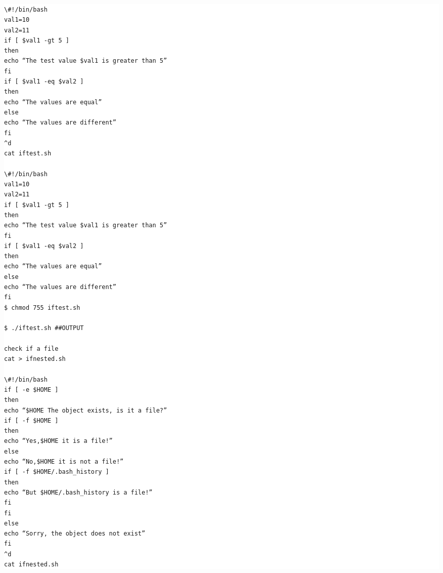 	\#!/bin/bash
	val1=10
	val2=11
	if [ $val1 -gt 5 ]
	then
	echo “The test value $val1 is greater than 5”
	fi
	if [ $val1 -eq $val2 ]
	then
	echo “The values are equal”
	else
	echo “The values are different”
	fi
	^d
	cat iftest.sh
	
	\#!/bin/bash
	val1=10
	val2=11
	if [ $val1 -gt 5 ]
	then
	echo “The test value $val1 is greater than 5”
	fi
	if [ $val1 -eq $val2 ]
	then
	echo “The values are equal”
	else
	echo “The values are different”
	fi
	$ chmod 755 iftest.sh
	
	$ ./iftest.sh ##OUTPUT
	
	check if a file
	cat > ifnested.sh
	
	\#!/bin/bash
	if [ -e $HOME ]
	then
	echo “$HOME The object exists, is it a file?”
	if [ -f $HOME ]
	then
	echo “Yes,$HOME it is a file!”
	else
	echo “No,$HOME it is not a file!”
	if [ -f $HOME/.bash_history ]
	then
	echo “But $HOME/.bash_history is a file!”
	fi
	fi
	else
	echo “Sorry, the object does not exist”
	fi
	^d
	cat ifnested.sh
	